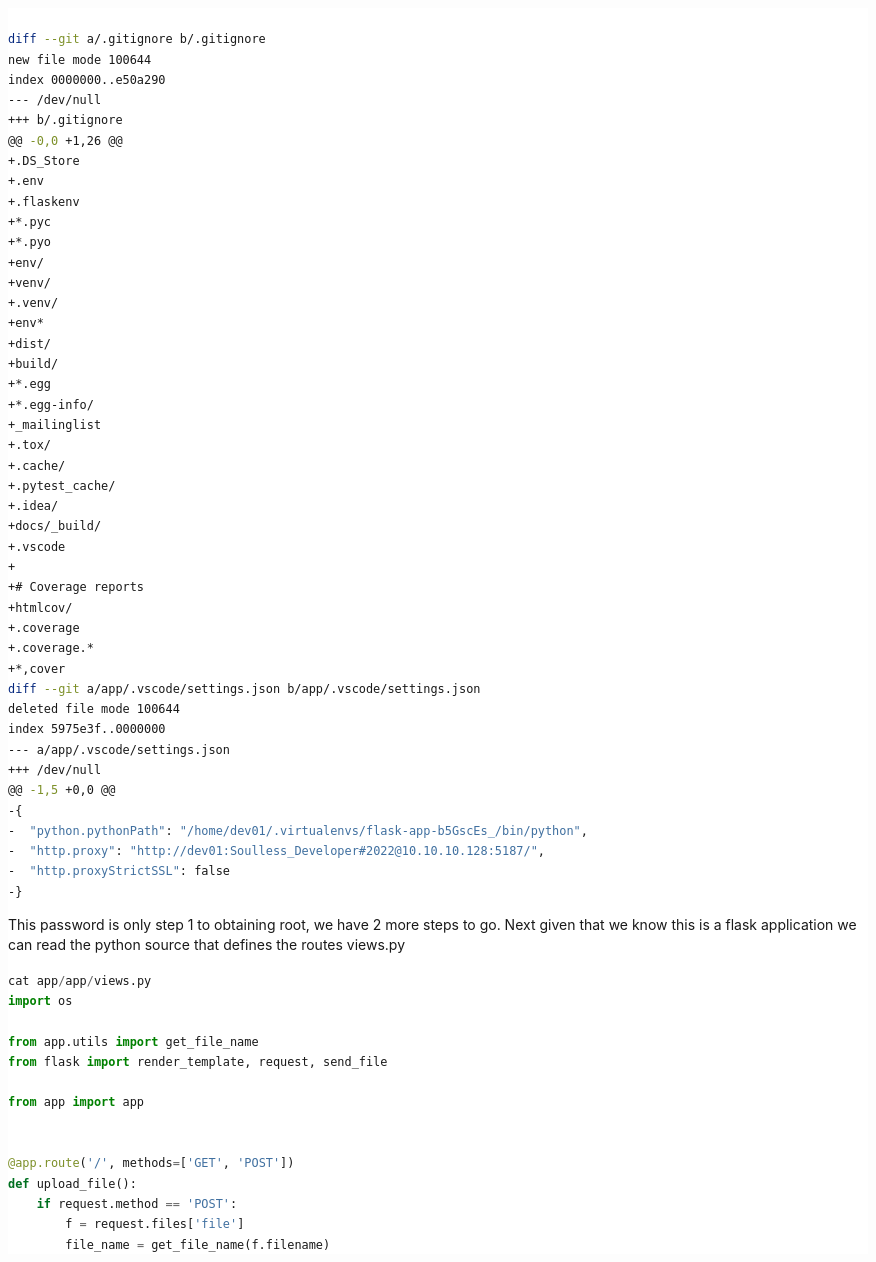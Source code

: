 ```bash

diff --git a/.gitignore b/.gitignore
new file mode 100644
index 0000000..e50a290
--- /dev/null
+++ b/.gitignore
@@ -0,0 +1,26 @@
+.DS_Store
+.env
+.flaskenv
+*.pyc
+*.pyo
+env/
+venv/
+.venv/
+env*
+dist/
+build/
+*.egg
+*.egg-info/
+_mailinglist
+.tox/
+.cache/
+.pytest_cache/
+.idea/
+docs/_build/
+.vscode
+
+# Coverage reports
+htmlcov/
+.coverage
+.coverage.*
+*,cover
diff --git a/app/.vscode/settings.json b/app/.vscode/settings.json
deleted file mode 100644
index 5975e3f..0000000
--- a/app/.vscode/settings.json
+++ /dev/null
@@ -1,5 +0,0 @@
-{
-  "python.pythonPath": "/home/dev01/.virtualenvs/flask-app-b5GscEs_/bin/python",
-  "http.proxy": "http://dev01:Soulless_Developer#2022@10.10.10.128:5187/",
-  "http.proxyStrictSSL": false
-}
```

This password is only step 1 to obtaining root, we have 2 more steps to go. Next given that we know this is a flask application we can read the python source that defines the routes views.py

```python
cat app/app/views.py
import os

from app.utils import get_file_name
from flask import render_template, request, send_file

from app import app


@app.route('/', methods=['GET', 'POST'])
def upload_file():
    if request.method == 'POST':
        f = request.files['file']
        file_name = get_file_name(f.filename)
```